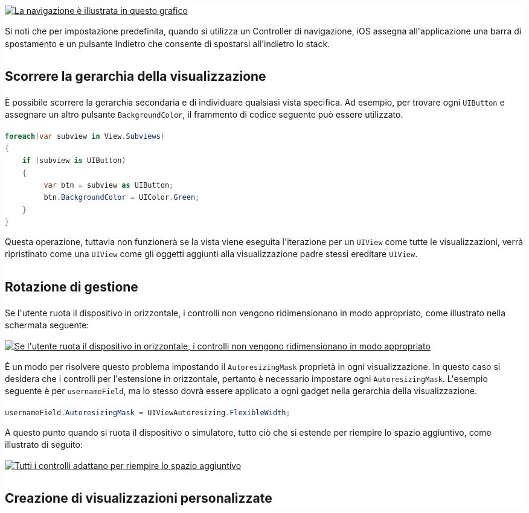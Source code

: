 [![](ios-code-only-images/navigation.png "La navigazione è illustrata in questo grafico")](ios-code-only-images/navigation.png#lightbox)

Si noti che per impostazione predefinita, quando si utilizza un Controller di navigazione, iOS assegna all'applicazione una barra di spostamento e un pulsante Indietro che consente di spostarsi all'indietro lo stack.

## <a name="iterating-through-the-view-hierarchy"></a>Scorrere la gerarchia della visualizzazione

È possibile scorrere la gerarchia secondaria e di individuare qualsiasi vista specifica. Ad esempio, per trovare ogni `UIButton` e assegnare un altro pulsante `BackgroundColor`, il frammento di codice seguente può essere utilizzato.

```csharp
foreach(var subview in View.Subviews)
{
    if (subview is UIButton)
    {
         var btn = subview as UIButton;
         btn.BackgroundColor = UIColor.Green;
    }
}
```

Questa operazione, tuttavia non funzionerà se la vista viene eseguita l'iterazione per un `UIView` come tutte le visualizzazioni, verrà ripristinato come una `UIView` come gli oggetti aggiunti alla visualizzazione padre stessi ereditare `UIView`.

## <a name="handling-rotation"></a>Rotazione di gestione

Se l'utente ruota il dispositivo in orizzontale, i controlli non vengono ridimensionano in modo appropriato, come illustrato nella schermata seguente:

 [![](ios-code-only-images/image7.png "Se l'utente ruota il dispositivo in orizzontale, i controlli non vengono ridimensionano in modo appropriato")](ios-code-only-images/image7.png#lightbox)

È un modo per risolvere questo problema impostando il `AutoresizingMask` proprietà in ogni visualizzazione. In questo caso si desidera che i controlli per l'estensione in orizzontale, pertanto è necessario impostare ogni `AutoresizingMask`. L'esempio seguente è per `usernameField`, ma lo stesso dovrà essere applicato a ogni gadget nella gerarchia della visualizzazione.

```csharp
usernameField.AutoresizingMask = UIViewAutoresizing.FlexibleWidth;
```

A questo punto quando si ruota il dispositivo o simulatore, tutto ciò che si estende per riempire lo spazio aggiuntivo, come illustrato di seguito:

 [![](ios-code-only-images/image8.png "Tutti i controlli adattano per riempire lo spazio aggiuntivo")](ios-code-only-images/image8.png#lightbox)

## <a name="creating-custom-views"></a>Creazione di visualizzazioni personalizzate
